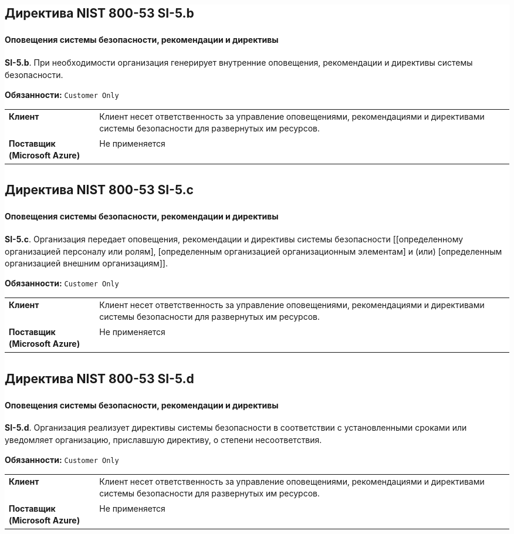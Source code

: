 
 ## <a name="nist-800-53-control-si-5b"></a>Директива NIST 800-53 SI-5.b

#### <a name="security-alerts-advisories-and-directives"></a>Оповещения системы безопасности, рекомендации и директивы

**SI-5.b**. При необходимости организация генерирует внутренние оповещения, рекомендации и директивы системы безопасности.

**Обязанности:** `Customer Only`

|||
|---|---|
| **Клиент** | Клиент несет ответственность за управление оповещениями, рекомендациями и директивами системы безопасности для развернутых им ресурсов. |
| **Поставщик (Microsoft Azure)** | Не применяется |


 ## <a name="nist-800-53-control-si-5c"></a>Директива NIST 800-53 SI-5.c

#### <a name="security-alerts-advisories-and-directives"></a>Оповещения системы безопасности, рекомендации и директивы

**SI-5.c**. Организация передает оповещения, рекомендации и директивы системы безопасности [[определенному организацией персоналу или ролям], [определенным организацией организационным элементам] и (или) [определенным организацией внешним организациям]].

**Обязанности:** `Customer Only`

|||
|---|---|
| **Клиент** | Клиент несет ответственность за управление оповещениями, рекомендациями и директивами системы безопасности для развернутых им ресурсов. |
| **Поставщик (Microsoft Azure)** | Не применяется |


 ## <a name="nist-800-53-control-si-5d"></a>Директива NIST 800-53 SI-5.d

#### <a name="security-alerts-advisories-and-directives"></a>Оповещения системы безопасности, рекомендации и директивы

**SI-5.d**. Организация реализует директивы системы безопасности в соответствии с установленными сроками или уведомляет организацию, приславшую директиву, о степени несоответствия.

**Обязанности:** `Customer Only`

|||
|---|---|
| **Клиент** | Клиент несет ответственность за управление оповещениями, рекомендациями и директивами системы безопасности для развернутых им ресурсов. |
| **Поставщик (Microsoft Azure)** | Не применяется |
